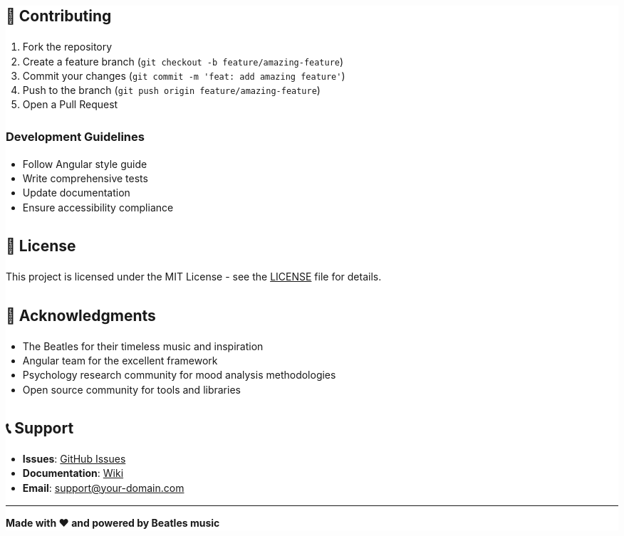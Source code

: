 ## 🤝 Contributing

1. Fork the repository
2. Create a feature branch (`git checkout -b feature/amazing-feature`)
3. Commit your changes (`git commit -m 'feat: add amazing feature'`)
4. Push to the branch (`git push origin feature/amazing-feature`)
5. Open a Pull Request

### Development Guidelines
- Follow Angular style guide
- Write comprehensive tests
- Update documentation
- Ensure accessibility compliance

## 📄 License

This project is licensed under the MIT License - see the [LICENSE](LICENSE) file for details.

## 🙏 Acknowledgments

- The Beatles for their timeless music and inspiration
- Angular team for the excellent framework
- Psychology research community for mood analysis methodologies
- Open source community for tools and libraries

## 📞 Support

- **Issues**: [GitHub Issues](https://github.com/your-username/beatles-mood-analyzer/issues)
- **Documentation**: [Wiki](https://github.com/your-username/beatles-mood-analyzer/wiki)
- **Email**: support@your-domain.com

---

**Made with ❤️ and powered by Beatles music**